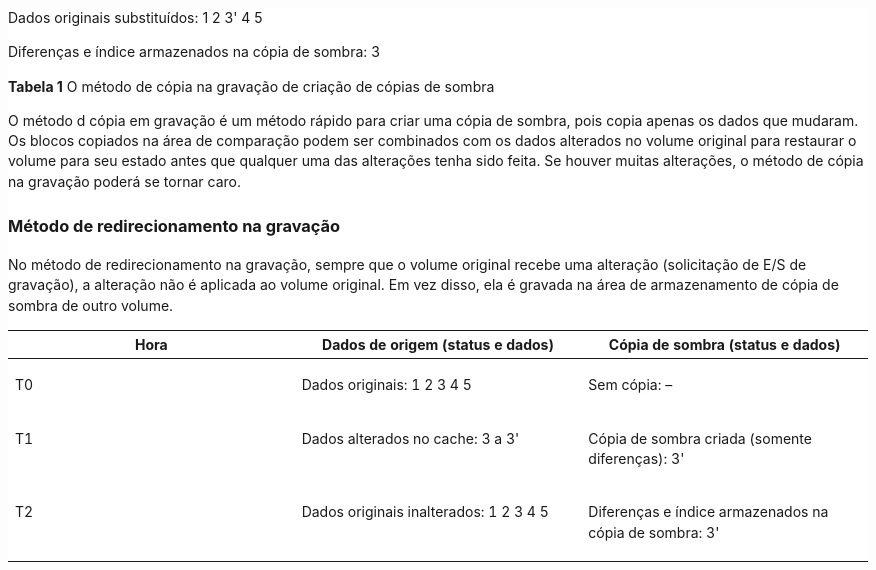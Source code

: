 <td><p>Dados originais substituídos: 1 2 3' 4 5</p></td>
<td><p>Diferenças e índice armazenados na cópia de sombra: 3</p></td>
</tr>
</tbody>
</table>

**Tabela 1**   O método de cópia na gravação de criação de cópias de sombra

O método d cópia em gravação é um método rápido para criar uma cópia de sombra, pois copia apenas os dados que mudaram. Os blocos copiados na área de comparação podem ser combinados com os dados alterados no volume original para restaurar o volume para seu estado antes que qualquer uma das alterações tenha sido feita. Se houver muitas alterações, o método de cópia na gravação poderá se tornar caro.

### <a name="redirect-on-write-method"></a>Método de redirecionamento na gravação

No método de redirecionamento na gravação, sempre que o volume original recebe uma alteração (solicitação de E/S de gravação), a alteração não é aplicada ao volume original. Em vez disso, ela é gravada na área de armazenamento de cópia de sombra de outro volume.


<table>
<colgroup>
<col style="width: 33%" />
<col style="width: 33%" />
<col style="width: 33%" />
</colgroup>
<thead>
<tr class="header">
<th>Hora</th>
<th>Dados de origem (status e dados)</th>
<th>Cópia de sombra (status e dados)</th>
</tr>
</thead>
<tbody>
<tr class="odd">
<td><p>T0</p></td>
<td><p>Dados originais: 1 2 3 4 5</p></td>
<td><p>Sem cópia: –</p></td>
</tr>
<tr class="even">
<td><p>T1</p></td>
<td><p>Dados alterados no cache: 3 a 3'</p></td>
<td><p>Cópia de sombra criada (somente diferenças): 3'</p></td>
</tr>
<tr class="odd">
<td><p>T2</p></td>
<td><p>Dados originais inalterados: 1 2 3 4 5</p></td>
<td><p>Diferenças e índice armazenados na cópia de sombra: 3'</p></td>
</tr>
</tbody>
</table>
